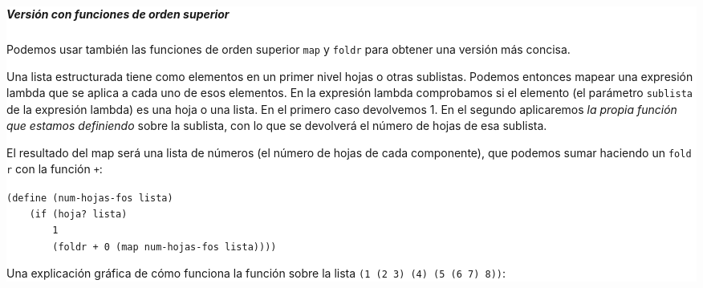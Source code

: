 
##### Versión con funciones de orden superior

Podemos usar también las funciones de orden superior `map` y
`foldr` para obtener una versión más concisa.

Una lista estructurada tiene como elementos en un primer nivel hojas o
otras sublistas. Podemos entonces mapear una expresión lambda que se
aplica a cada uno de esos elementos. En la expresión lambda
comprobamos si el elemento (el parámetro `sublista` de la expresión
lambda) es una hoja o una lista. En el primero caso devolvemos 1. En
el segundo aplicaremos _la propia función que estamos definiendo_
sobre la sublista, con lo que se devolverá el número de hojas de esa
sublista.

El resultado del map será una lista de números (el número de hojas de
cada componente), que podemos sumar haciendo un `foldr` con la
función `+`:

```racket
(define (num-hojas-fos lista)
    (if (hoja? lista)
        1
        (foldr + 0 (map num-hojas-fos lista))))
```

Una explicación gráfica de cómo funciona la función sobre la lista `(1
(2 3) (4) (5 (6 7) 8))`:
